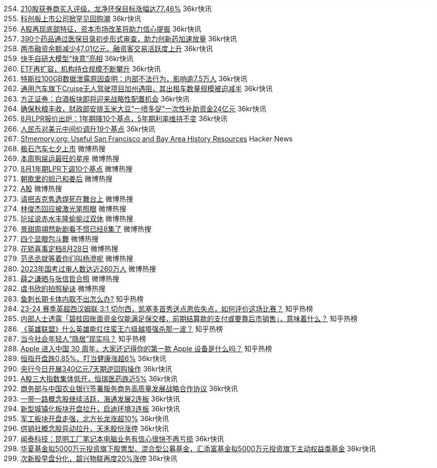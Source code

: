 254. [210股获券商买入评级，龙净环保目标涨幅达77.46%](https://www.36kr.com/newsflashes/2397083058969730) 36kr快讯
255. [科创板上市公司掀罕见回购潮](https://www.36kr.com/newsflashes/2397087307292041) 36kr快讯
256. [A股再现底部特征，资本市场改革将助力信心提振](https://www.36kr.com/newsflashes/2397088381672582) 36kr快讯
257. [390个药品通过医保目录初步形式审查，助力创新药加速放量](https://www.36kr.com/newsflashes/2397090180308099) 36kr快讯
258. [两市融资余额减少47.01亿元，融资客交易活跃度上升](https://www.36kr.com/newsflashes/2397099192884352) 36kr快讯
259. [快手自研大模型“快意”亮相](https://www.36kr.com/newsflashes/2397100603547015) 36kr快讯
260. [ETF再扩容，机构持仓规模不断攀升](https://www.36kr.com/newsflashes/2397104063913097) 36kr快讯
261. [特斯拉100GB数据泄露原因查明：内部不法行为，影响逾7.5万人](https://www.36kr.com/newsflashes/2397104254147716) 36kr快讯
262. [通用汽车旗下Cruise无人驾驶项目加州遇阻，其出租车数量规模被迫减半](https://www.36kr.com/newsflashes/2397106254322817) 36kr快讯
263. [方正证券：白酒板块即将迎来战略性配置机会](https://www.36kr.com/newsflashes/2397111181188230) 36kr快讯
264. [确保秋粮丰收，财政部安排玉米大豆“一喷多促”一次性补助资金24亿元](https://www.36kr.com/newsflashes/2397116998180230) 36kr快讯
265. [8月LPR报价出炉：1年期降10个基点，5年期利率维持不变](https://www.36kr.com/newsflashes/2397120151870594) 36kr快讯
266. [人民币对美元中间价调升19个基点](https://www.36kr.com/newsflashes/2397123103333762) 36kr快讯
267. [Sfmemory.org: Useful San Francisco and Bay Area History Resources](https://sfmemory.org/) Hacker News
268. [极石汽车七夕上市](https://s.weibo.com/weibo?q=%23%E6%9E%81%E7%9F%B3%E6%B1%BD%E8%BD%A6%E4%B8%83%E5%A4%95%E4%B8%8A%E5%B8%82%23&Refer=top) 微博热搜
269. [本周狗屎运最旺的星座](https://s.weibo.com/weibo?q=%23%E6%9C%AC%E5%91%A8%E7%8B%97%E5%B1%8E%E8%BF%90%E6%9C%80%E6%97%BA%E7%9A%84%E6%98%9F%E5%BA%A7%23&Refer=top) 微博热搜
270. [8月1年期LPR下调10个基点](https://s.weibo.com/weibo?q=%238%E6%9C%881%E5%B9%B4%E6%9C%9FLPR%E4%B8%8B%E8%B0%8310%E4%B8%AA%E5%9F%BA%E7%82%B9%23&Refer=top) 微博热搜
271. [朝歌里的妲己和姜后](https://s.weibo.com/weibo?q=%23%E6%9C%9D%E6%AD%8C%E9%87%8C%E7%9A%84%E5%A6%B2%E5%B7%B1%E5%92%8C%E5%A7%9C%E5%90%8E%23&Refer=top) 微博热搜
272. [A股](https://s.weibo.com/weibo?q=%23A%E8%82%A1%23&Refer=top) 微博热搜
273. [请把吉克隽逸焊死在舞台上](https://s.weibo.com/weibo?q=%23%E8%AF%B7%E6%8A%8A%E5%90%89%E5%85%8B%E9%9A%BD%E9%80%B8%E7%84%8A%E6%AD%BB%E5%9C%A8%E8%88%9E%E5%8F%B0%E4%B8%8A%23&Refer=top) 微博热搜
274. [林俊杰回应被激光笔照眼](https://s.weibo.com/weibo?q=%23%E6%9E%97%E4%BF%8A%E6%9D%B0%E5%9B%9E%E5%BA%94%E8%A2%AB%E6%BF%80%E5%85%89%E7%AC%94%E7%85%A7%E7%9C%BC%23&Refer=top) 微博热搜
275. [玱玹说赤水丰隆偷偷过双休](https://s.weibo.com/weibo?q=%23%E7%8E%B1%E7%8E%B9%E8%AF%B4%E8%B5%A4%E6%B0%B4%E4%B8%B0%E9%9A%86%E5%81%B7%E5%81%B7%E8%BF%87%E5%8F%8C%E4%BC%91%23&Refer=top) 微博热搜
276. [景甜周翊然新剧看不惯已经8集了](https://s.weibo.com/weibo?q=%23%E6%99%AF%E7%94%9C%E5%91%A8%E7%BF%8A%E7%84%B6%E6%96%B0%E5%89%A7%E7%9C%8B%E4%B8%8D%E6%83%AF%E5%B7%B2%E7%BB%8F8%E9%9B%86%E4%BA%86%23&Refer=top) 微博热搜
277. [四个显眼包斗舞](https://s.weibo.com/weibo?q=%23%E5%9B%9B%E4%B8%AA%E6%98%BE%E7%9C%BC%E5%8C%85%E6%96%97%E8%88%9E%23&Refer=top) 微博热搜
278. [花轿喜事定档8月28日](https://s.weibo.com/weibo?q=%23%E8%8A%B1%E8%BD%BF%E5%96%9C%E4%BA%8B%E5%AE%9A%E6%A1%A38%E6%9C%8828%E6%97%A5%23&Refer=top) 微博热搜
279. [范丞丞就等着你们叫杨澄呢](https://s.weibo.com/weibo?q=%23%E8%8C%83%E4%B8%9E%E4%B8%9E%E5%B0%B1%E7%AD%89%E7%9D%80%E4%BD%A0%E4%BB%AC%E5%8F%AB%E6%9D%A8%E6%BE%84%E5%91%A2%23&Refer=top) 微博热搜
280. [2023年国考过审人数达近260万人](https://s.weibo.com/weibo?q=%232023%E5%B9%B4%E5%9B%BD%E8%80%83%E8%BF%87%E5%AE%A1%E4%BA%BA%E6%95%B0%E8%BE%BE%E8%BF%91260%E4%B8%87%E4%BA%BA%23&Refer=top) 微博热搜
281. [薛之谦晒与张信哲合照](https://s.weibo.com/weibo?q=%23%E8%96%9B%E4%B9%8B%E8%B0%A6%E6%99%92%E4%B8%8E%E5%BC%A0%E4%BF%A1%E5%93%B2%E5%90%88%E7%85%A7%23&Refer=top) 微博热搜
282. [虞书欣的拍照秘诀](https://s.weibo.com/weibo?q=%23%E8%99%9E%E4%B9%A6%E6%AC%A3%E7%9A%84%E6%8B%8D%E7%85%A7%E7%A7%98%E8%AF%80%23&Refer=top) 微博热搜
283. [鱼刺长期卡体内取不出怎么办?](https://www.zhihu.com/question/618253862) 知乎热榜
284. [23-24 赛季英超西汉姆联 3:1 切尔西，凯塞多首秀送点恩佐失点，如何评价这场比赛？](https://www.zhihu.com/question/618307740) 知乎热榜
285. [内部人士透露「碧桂园账面资金仅能满足保交楼，前期结算款的支付或要靠后市销售」，意味着什么？](https://www.zhihu.com/question/618303588) 知乎热榜
286. [《英雄联盟》什么英雄能扛住蛮王六级越塔强杀那一波？](https://www.zhihu.com/question/546924601) 知乎热榜
287. [当今社会年轻人“隐居”现实吗？](https://www.zhihu.com/question/332457099) 知乎热榜
288. [Apple 进入中国 30 周年，大家还记得你的第一款 Apple 设备是什么吗？](https://www.zhihu.com/question/617927206) 知乎热榜
289. [恒指开盘跌0.85%，叮当健康涨超6%](https://www.36kr.com/newsflashes/2397127853809029) 36kr快讯
290. [央行今日开展340亿元7天期逆回购操作](https://www.36kr.com/newsflashes/2397128918457733) 36kr快讯
291. [A股三大指数集体低开，恒瑞医药跌近5%](https://www.36kr.com/newsflashes/2397131084995977) 36kr快讯
292. [商务部与中国农业银行签署服务商务高质量发展战略合作协议](https://www.36kr.com/newsflashes/2397131134786948) 36kr快讯
293. [一带一路概念股继续活跃，海通发展2连板](https://www.36kr.com/newsflashes/2397134313561473) 36kr快讯
294. [新型城镇化板块开盘拉升，启迪环境3连板](https://www.36kr.com/newsflashes/2397137817378180) 36kr快讯
295. [军工板块开盘走强，北方长龙涨超10%](https://www.36kr.com/newsflashes/2397139367091329) 36kr快讯
296. [供销社概念股异动拉升，天禾股份涨停](https://www.36kr.com/newsflashes/2397140891032967) 36kr快讯
297. [闻泰科技：昆明工厂笔记本电脑业务有信心很快不再亏损](https://www.36kr.com/newsflashes/2397145568583043) 36kr快讯
298. [华夏基金拟5000万元投资旗下股票型、混合型公募基金，汇添富基金拟5000万元投资旗下主动权益类基金](https://www.36kr.com/newsflashes/2397146472684677) 36kr快讯
299. [次新股早盘分化，碧兴物联再度20%涨停](https://www.36kr.com/newsflashes/2397147701845382) 36kr快讯